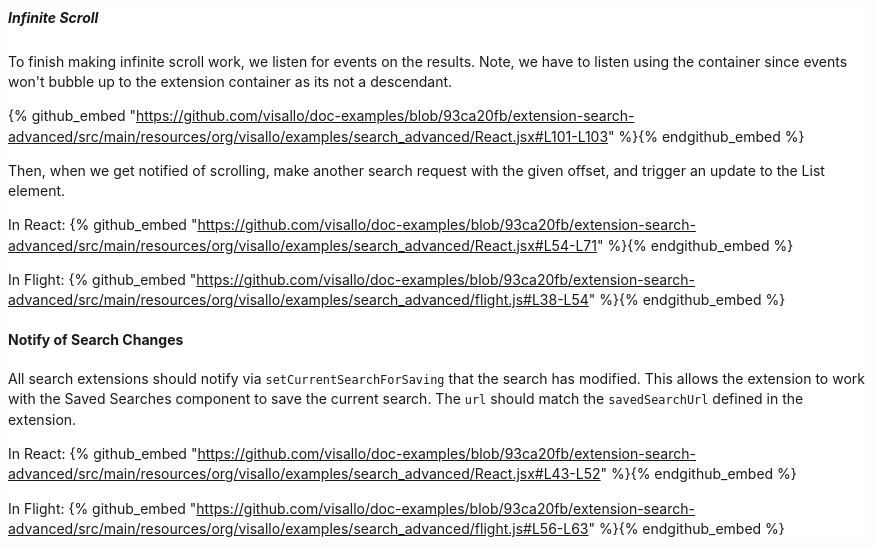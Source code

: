 ##### Infinite Scroll

To finish making infinite scroll work, we listen for events on the results. Note, we have to listen using the container since events won't bubble up to the extension container as its not a descendant.

{% github_embed "https://github.com/visallo/doc-examples/blob/93ca20fb/extension-search-advanced/src/main/resources/org/visallo/examples/search_advanced/React.jsx#L101-L103" %}{% endgithub_embed %}

Then, when we get notified of scrolling, make another search request with the given offset, and trigger an update to the List element.

In React:
{% github_embed "https://github.com/visallo/doc-examples/blob/93ca20fb/extension-search-advanced/src/main/resources/org/visallo/examples/search_advanced/React.jsx#L54-L71" %}{% endgithub_embed %}

In Flight:
{% github_embed "https://github.com/visallo/doc-examples/blob/93ca20fb/extension-search-advanced/src/main/resources/org/visallo/examples/search_advanced/flight.js#L38-L54" %}{% endgithub_embed %}

#### Notify of Search Changes

All search extensions should notify via `setCurrentSearchForSaving` that the search has modified. This allows the extension to work with the Saved Searches component to save the current search. The `url` should match the `savedSearchUrl` defined in the extension.

In React:
{% github_embed "https://github.com/visallo/doc-examples/blob/93ca20fb/extension-search-advanced/src/main/resources/org/visallo/examples/search_advanced/React.jsx#L43-L52" %}{% endgithub_embed %}

In Flight:
{% github_embed "https://github.com/visallo/doc-examples/blob/93ca20fb/extension-search-advanced/src/main/resources/org/visallo/examples/search_advanced/flight.js#L56-L63" %}{% endgithub_embed %}
